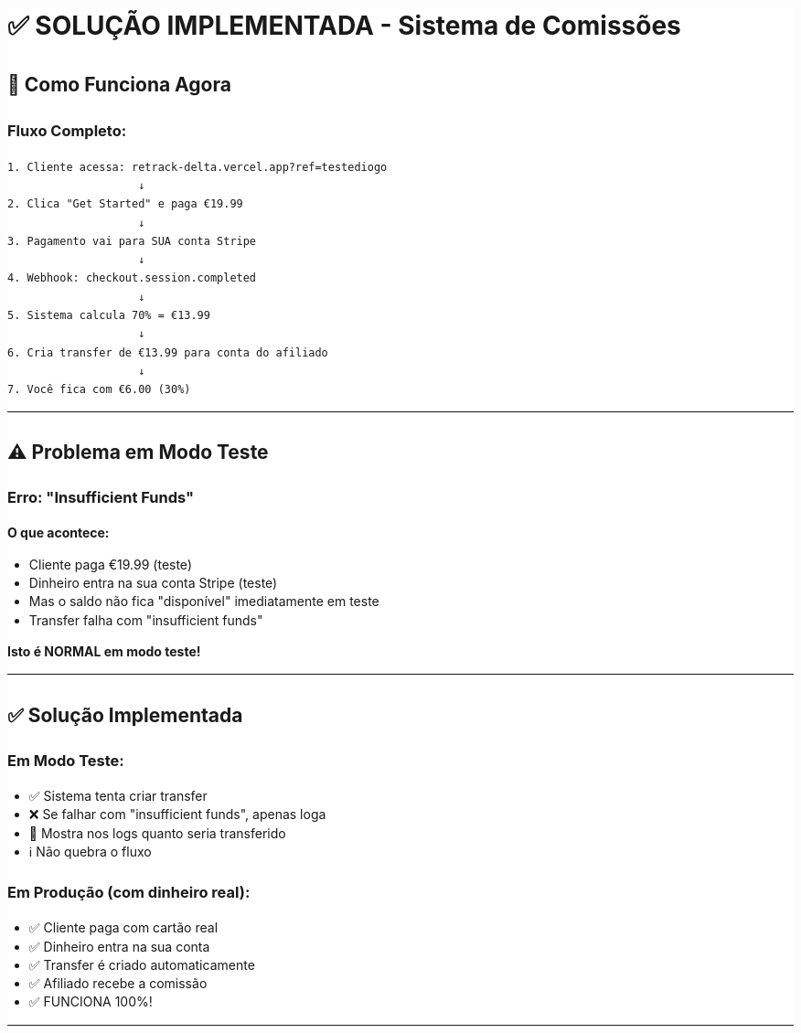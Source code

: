 # ✅ SOLUÇÃO IMPLEMENTADA - Sistema de Comissões

## 🎯 Como Funciona Agora

### Fluxo Completo:

```
1. Cliente acessa: retrack-delta.vercel.app?ref=testediogo
                    ↓
2. Clica "Get Started" e paga €19.99
                    ↓
3. Pagamento vai para SUA conta Stripe
                    ↓
4. Webhook: checkout.session.completed
                    ↓
5. Sistema calcula 70% = €13.99
                    ↓
6. Cria transfer de €13.99 para conta do afiliado
                    ↓
7. Você fica com €6.00 (30%)
```

---

## ⚠️ Problema em Modo Teste

### Erro: "Insufficient Funds"

**O que acontece:**
- Cliente paga €19.99 (teste)
- Dinheiro entra na sua conta Stripe (teste)
- Mas o saldo não fica "disponível" imediatamente em teste
- Transfer falha com "insufficient funds"

**Isto é NORMAL em modo teste!**

---

## ✅ Solução Implementada

### Em Modo Teste:
- ✅ Sistema tenta criar transfer
- ❌ Se falhar com "insufficient funds", apenas loga
- 📝 Mostra nos logs quanto seria transferido
- ℹ️ Não quebra o fluxo

### Em Produção (com dinheiro real):
- ✅ Cliente paga com cartão real
- ✅ Dinheiro entra na sua conta
- ✅ Transfer é criado automaticamente
- ✅ Afiliado recebe a comissão
- ✅ FUNCIONA 100%!

---
